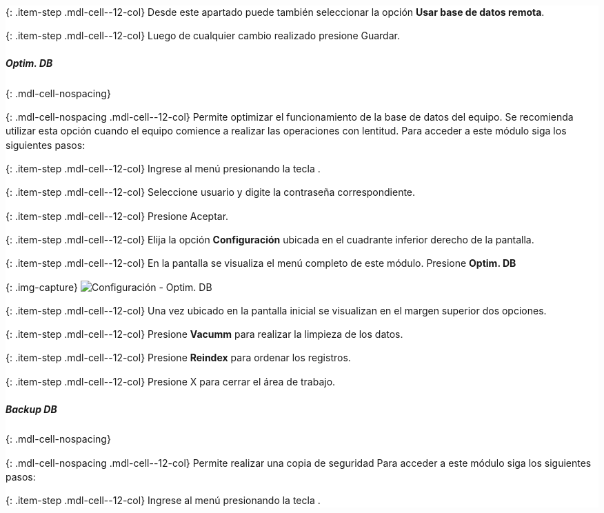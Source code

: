 {: .item-step  .mdl-cell--12-col}
Desde este apartado puede también seleccionar la opción **Usar base de datos remota**.

{: .item-step  .mdl-cell--12-col}
Luego de cualquier cambio realizado presione Guardar.


##### Optim. DB

{: .mdl-cell-nospacing}
<div class="menu-configuracion-10"></div>

{: .mdl-cell-nospacing .mdl-cell--12-col}
Permite optimizar el funcionamiento de la base de datos del equipo. 
Se recomienda utilizar esta opción cuando el equipo comience a realizar las operaciones con lentitud.
Para acceder a este módulo siga los siguientes pasos:

{: .item-step  .mdl-cell--12-col}
Ingrese al menú presionando la tecla <i class="systel-tecla-1 bg-3"></i>.

{: .item-step  .mdl-cell--12-col}
Seleccione usuario y digite la contraseña correspondiente.

{: .item-step  .mdl-cell--12-col}
Presione Aceptar.

{: .item-step  .mdl-cell--12-col}
Elija la opción **Configuración** ubicada en el cuadrante inferior derecho de la pantalla.  

{: .item-step  .mdl-cell--12-col}
En la pantalla se visualiza el menú completo de este módulo. Presione **Optim. DB**  

{: .img-capture}
![Configuración - Optim. DB ](../../../../images/es/cuora-neo/cuora-neo-optimdb.png "Configuración - Optim. DB")

{: .item-step  .mdl-cell--12-col}
Una vez ubicado en la pantalla inicial se visualizan en el margen superior dos opciones.

{: .item-step  .mdl-cell--12-col}
Presione **Vacumm** para realizar la limpieza de los datos.

{: .item-step  .mdl-cell--12-col}
Presione **Reindex** para ordenar los registros.

{: .item-step  .mdl-cell--12-col}
Presione X para cerrar el área de trabajo.


##### Backup DB

{: .mdl-cell-nospacing}
<div class="menu-configuracion-11"></div>

{: .mdl-cell-nospacing .mdl-cell--12-col}
Permite realizar una copia de seguridad
Para acceder a este módulo siga los siguientes pasos:

{: .item-step  .mdl-cell--12-col}
Ingrese al menú presionando la tecla <i class="systel-tecla-1 bg-3"></i>.
